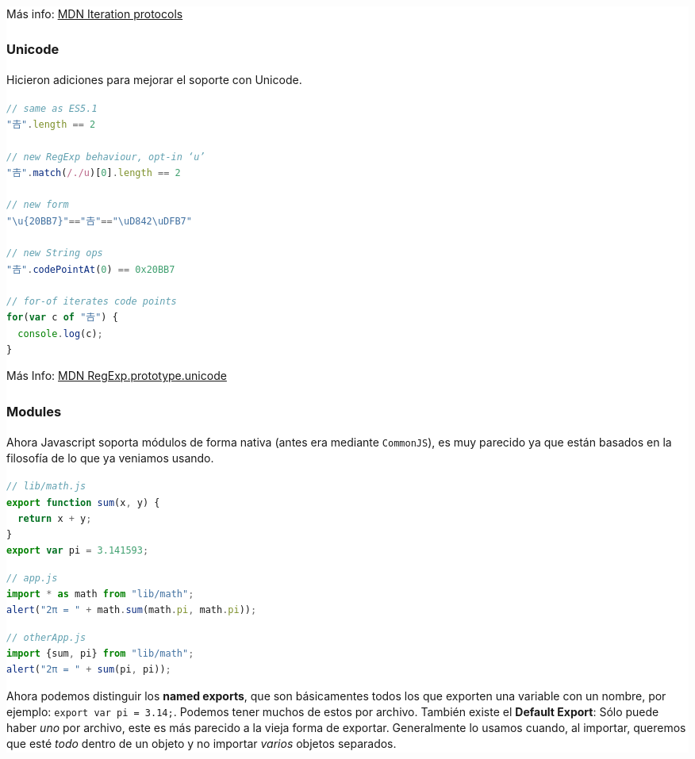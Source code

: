 Más info: [MDN Iteration protocols](https://developer.mozilla.org/en-US/docs/Web/JavaScript/Reference/Iteration_protocols)

### Unicode

Hicieron adiciones para mejorar el soporte con Unicode.

```js
// same as ES5.1
"𠮷".length == 2

// new RegExp behaviour, opt-in ‘u’
"𠮷".match(/./u)[0].length == 2

// new form
"\u{20BB7}"=="𠮷"=="\uD842\uDFB7"

// new String ops
"𠮷".codePointAt(0) == 0x20BB7

// for-of iterates code points
for(var c of "𠮷") {
  console.log(c);
}
```

Más Info: [MDN RegExp.prototype.unicode](https://developer.mozilla.org/en-US/docs/Web/JavaScript/Reference/Global_Objects/RegExp/unicode)

### Modules

Ahora Javascript soporta módulos de forma nativa (antes era mediante `CommonJS`), es muy parecido ya que están basados en la filosofía de lo que ya veniamos usando.

```js
// lib/math.js
export function sum(x, y) {
  return x + y;
}
export var pi = 3.141593;
```

```js
// app.js
import * as math from "lib/math";
alert("2π = " + math.sum(math.pi, math.pi));
```

```js
// otherApp.js
import {sum, pi} from "lib/math";
alert("2π = " + sum(pi, pi));
```

Ahora podemos distinguir los __named exports__, que son básicamentes todos los que exporten una variable con un nombre, por ejemplo: `export var pi = 3.14;`. Podemos tener muchos de estos por archivo.
También existe el __Default Export__: Sólo puede haber _uno_ por archivo, este es más parecido a la vieja forma de exportar. Generalmente lo usamos cuando, al importar, queremos que esté _todo_ dentro de un objeto y no importar _varios_ objetos separados.
